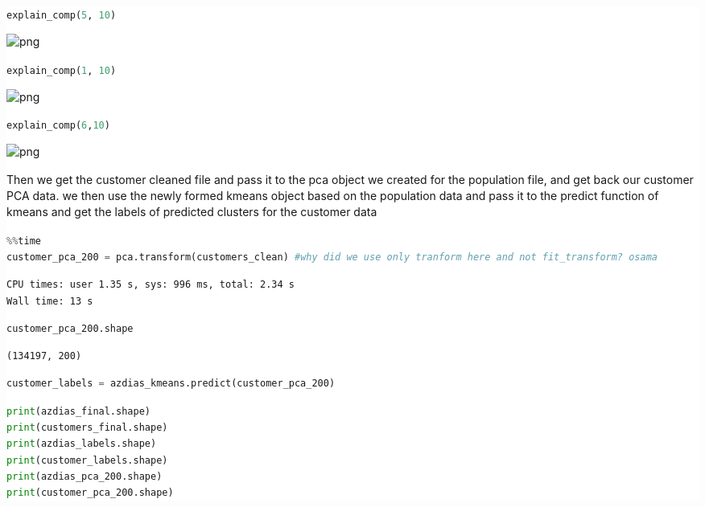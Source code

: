 

```python
explain_comp(5, 10)
```


![png](output_96_0.png)



```python
explain_comp(1, 10)
```


![png](output_97_0.png)



```python
explain_comp(6,10)
```


![png](output_98_0.png)


Then we get the customer cleaned file and pass it to the pca object we created for the population file, and get back our customer PCA data.
we then use the newly formed kmeans object based on the population data and pass it to the predict function of kmeans and get the labels of predicted clusters for the customer data


```python
%%time
customer_pca_200 = pca.transform(customers_clean) #why did we use only tranform here and not fit_transform? osama
```

    CPU times: user 1.35 s, sys: 996 ms, total: 2.34 s
    Wall time: 13 s
    


```python
customer_pca_200.shape
```




    (134197, 200)




```python
customer_labels = azdias_kmeans.predict(customer_pca_200)
```


```python
print(azdias_final.shape)
print(customers_final.shape)
print(azdias_labels.shape)
print(customer_labels.shape)
print(azdias_pca_200.shape)
print(customer_pca_200.shape)
```

